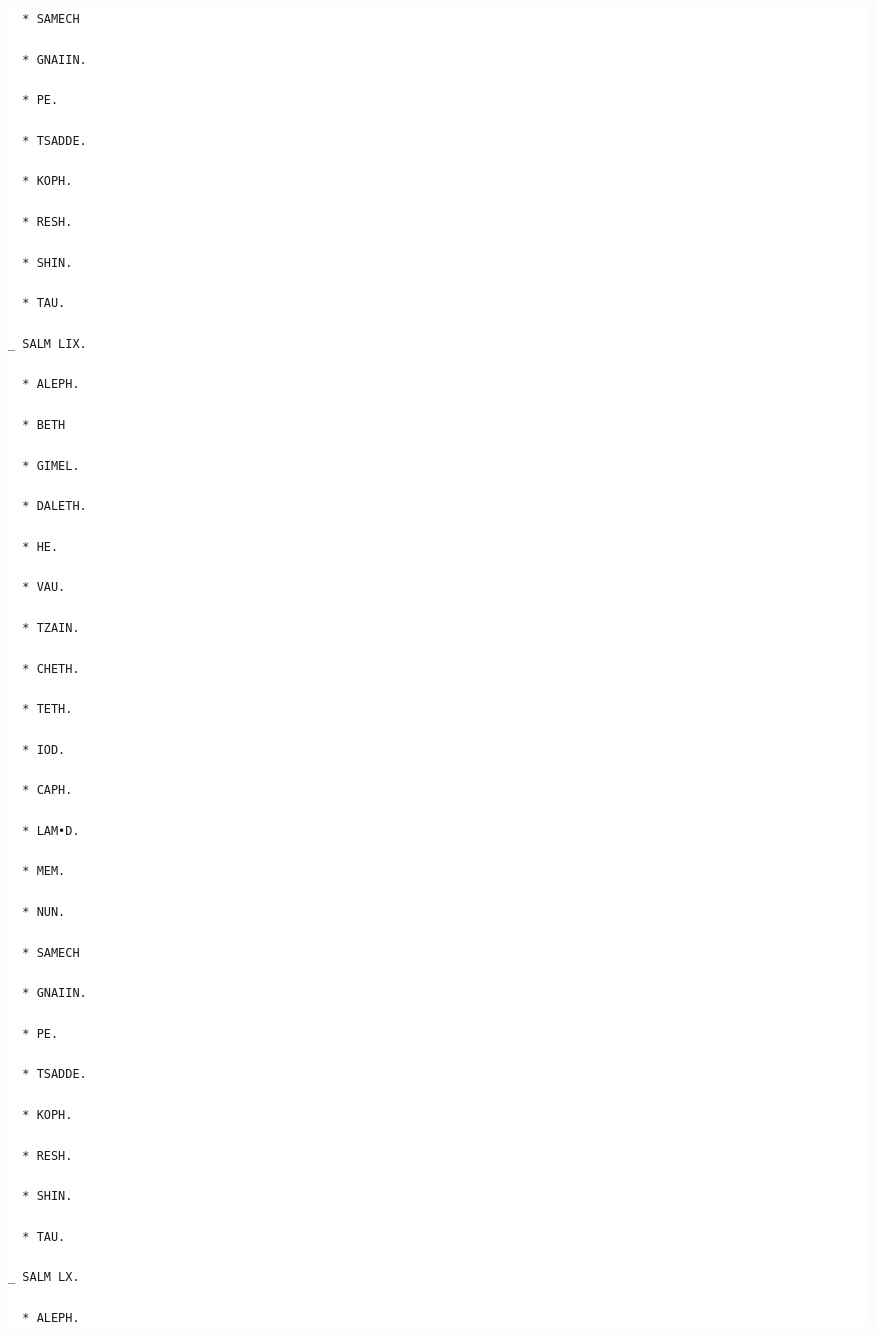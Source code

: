       * SAMECH

      * GNAIIN.

      * PE.

      * TSADDE.

      * KOPH.

      * RESH.

      * SHIN.

      * TAU.

    _ SALM LIX.

      * ALEPH.

      * BETH

      * GIMEL.

      * DALETH.

      * HE.

      * VAU.

      * TZAIN.

      * CHETH.

      * TETH.

      * IOD.

      * CAPH.

      * LAM•D.

      * MEM.

      * NUN.

      * SAMECH

      * GNAIIN.

      * PE.

      * TSADDE.

      * KOPH.

      * RESH.

      * SHIN.

      * TAU.

    _ SALM LX.

      * ALEPH.
